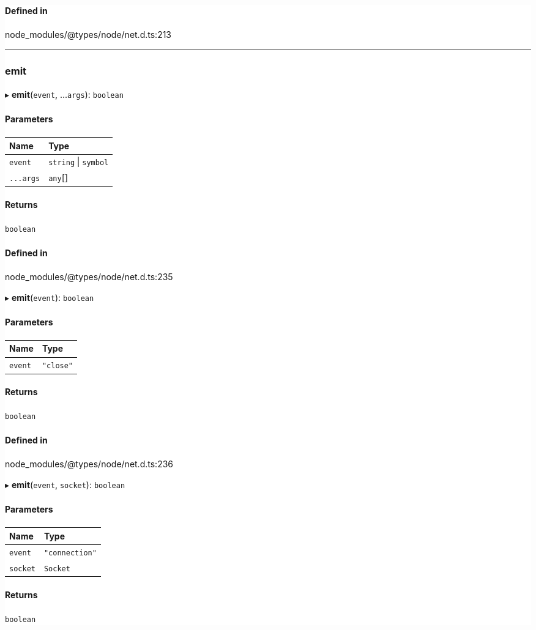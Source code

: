 #### Defined in

node_modules/@types/node/net.d.ts:213

___

### emit

▸ **emit**(`event`, ...`args`): `boolean`

#### Parameters

| Name | Type |
| :------ | :------ |
| `event` | `string` \| `symbol` |
| `...args` | `any`[] |

#### Returns

`boolean`

#### Defined in

node_modules/@types/node/net.d.ts:235

▸ **emit**(`event`): `boolean`

#### Parameters

| Name | Type |
| :------ | :------ |
| `event` | ``"close"`` |

#### Returns

`boolean`

#### Defined in

node_modules/@types/node/net.d.ts:236

▸ **emit**(`event`, `socket`): `boolean`

#### Parameters

| Name | Type |
| :------ | :------ |
| `event` | ``"connection"`` |
| `socket` | `Socket` |

#### Returns

`boolean`
